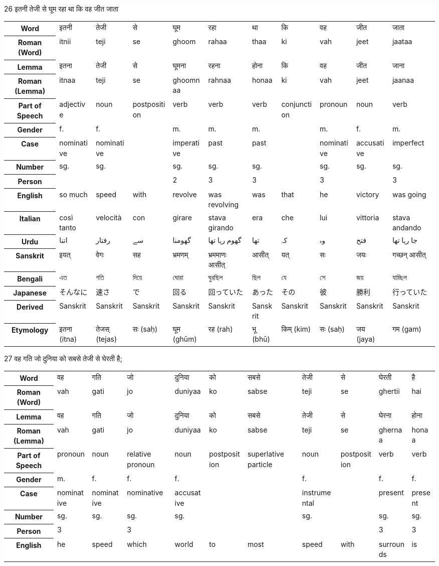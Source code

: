 26 इतनी तेजी से घूम रहा था कि वह जीत जाता

<table>
<tr><th>Word</th><td>इतनी</td><td>तेजी</td><td>से</td><td>घूम</td><td>रहा</td><td>था</td><td>कि</td><td>वह</td><td>जीत</td><td>जाता</td></tr>
<tr><th>Roman (Word)</th><td>itnii</td><td>teji</td><td>se</td><td>ghoom</td><td>rahaa</td><td>thaa</td><td>ki</td><td>vah</td><td>jeet</td><td>jaataa</td></tr>
<tr><th>Lemma</th><td>इतना</td><td>तेजी</td><td>से</td><td>घूमना</td><td>रहना</td><td>होना</td><td>कि</td><td>वह</td><td>जीत</td><td>जाना</td></tr>
<tr><th>Roman (Lemma)</th><td>itnaa</td><td>teji</td><td>se</td><td>ghoomnaa</td><td>rahnaa</td><td>honaa</td><td>ki</td><td>vah</td><td>jeet</td><td>jaanaa</td></tr>
<tr><th>Part of Speech</th><td>adjective</td><td>noun</td><td>postposition</td><td>verb</td><td>verb</td><td>verb</td><td>conjunction</td><td>pronoun</td><td>noun</td><td>verb</td></tr>
<tr><th>Gender</th><td>f.</td><td>f.</td><td></td><td>m.</td><td>m.</td><td>m.</td><td></td><td>m.</td><td>f.</td><td>m.</td></tr>
<tr><th>Case</th><td>nominative</td><td>nominative</td><td></td><td>imperative</td><td>past</td><td>past</td><td></td><td>nominative</td><td>accusative</td><td>imperfect</td></tr>
<tr><th>Number</th><td>sg.</td><td>sg.</td><td></td><td>sg.</td><td>sg.</td><td>sg.</td><td></td><td>sg.</td><td>sg.</td><td>sg.</td></tr>
<tr><th>Person</th><td></td><td></td><td></td><td>2</td><td>3</td><td>3</td><td></td><td>3</td><td></td><td>3</td></tr>
<tr><th>English</th><td>so much</td><td>speed</td><td>with</td><td>revolve</td><td>was revolving</td><td>was</td><td>that</td><td>he</td><td>victory</td><td>was going</td></tr>
<tr><th>Italian</th><td>così tanto</td><td>velocità</td><td>con</td><td>girare</td><td>stava girando</td><td>era</td><td>che</td><td>lui</td><td>vittoria</td><td>stava andando</td></tr>
<tr><th>Urdu</th><td>اتنا</td><td>رفتار</td><td>سے</td><td>گھومنا</td><td>گھوم رہا تھا</td><td>تھا</td><td>کہ</td><td>وہ</td><td>فتح</td><td>جا رہا تھا</td></tr>
<tr><th>Sanskrit</th><td>इयत्</td><td>वेगः</td><td>सह</td><td>भ्रमणम्</td><td>भ्रममाणः आसीत्</td><td>आसीत्</td><td>यत्</td><td>सः</td><td>जयः</td><td>गच्छन् आसीत्</td></tr>
<tr><th>Bengali</th><td>এত</td><td>গতি</td><td>দিয়ে</td><td>ঘোরা</td><td>ঘুরছিল</td><td>ছিল</td><td>যে</td><td>সে</td><td>জয়</td><td>যাচ্ছিল</td></tr>
<tr><th>Japanese</th><td>そんなに</td><td>速さ</td><td>で</td><td>回る</td><td>回っていた</td><td>あった</td><td>その</td><td>彼</td><td>勝利</td><td>行っていた</td></tr>
<tr><th>Derived</th><td>Sanskrit</td><td>Sanskrit</td><td>Sanskrit</td><td>Sanskrit</td><td>Sanskrit</td><td>Sanskrit</td><td>Sanskrit</td><td>Sanskrit</td><td>Sanskrit</td><td>Sanskrit</td></tr>
<tr><th>Etymology</th><td>इतना (itna)</td><td>तेजस् (tejas)</td><td>सः (saḥ)</td><td>घूम (ghūm)</td><td>रह (rah)</td><td>भू (bhū)</td><td>किम् (kim)</td><td>सः (saḥ)</td><td>जय (jaya)</td><td>गम (gam)</td></tr>
</table>

27 वह गति जो दुनिया को सबसे तेजी से घेरती है;

<table>
<tr><th>Word</th><td>वह</td><td>गति</td><td>जो</td><td>दुनिया</td><td>को</td><td>सबसे</td><td>तेजी</td><td>से</td><td>घेरती</td><td>है</td></tr>
<tr><th>Roman (Word)</th><td>vah</td><td>gati</td><td>jo</td><td>duniyaa</td><td>ko</td><td>sabse</td><td>teji</td><td>se</td><td>ghertii</td><td>hai</td></tr>
<tr><th>Lemma</th><td>वह</td><td>गति</td><td>जो</td><td>दुनिया</td><td>को</td><td>सबसे</td><td>तेजी</td><td>से</td><td>घेरना</td><td>होना</td></tr>
<tr><th>Roman (Lemma)</th><td>vah</td><td>gati</td><td>jo</td><td>duniyaa</td><td>ko</td><td>sabse</td><td>teji</td><td>se</td><td>ghernaa</td><td>honaa</td></tr>
<tr><th>Part of Speech</th><td>pronoun</td><td>noun</td><td>relative pronoun</td><td>noun</td><td>postposition</td><td>superlative particle</td><td>noun</td><td>postposition</td><td>verb</td><td>verb</td></tr>
<tr><th>Gender</th><td>m.</td><td>f.</td><td>f.</td><td>f.</td><td></td><td></td><td>f.</td><td></td><td>f.</td><td>f.</td></tr>
<tr><th>Case</th><td>nominative</td><td>nominative</td><td>nominative</td><td>accusative</td><td></td><td></td><td>instrumental</td><td></td><td>present</td><td>present</td></tr>
<tr><th>Number</th><td>sg.</td><td>sg.</td><td>sg.</td><td>sg.</td><td></td><td></td><td>sg.</td><td></td><td>sg.</td><td>sg.</td></tr>
<tr><th>Person</th><td>3</td><td></td><td>3</td><td></td><td></td><td></td><td></td><td></td><td>3</td><td>3</td></tr>
<tr><th>English</th><td>he</td><td>speed</td><td>which</td><td>world</td><td>to</td><td>most</td><td>speed</td><td>with</td><td>surrounds</td><td>is</td></tr>